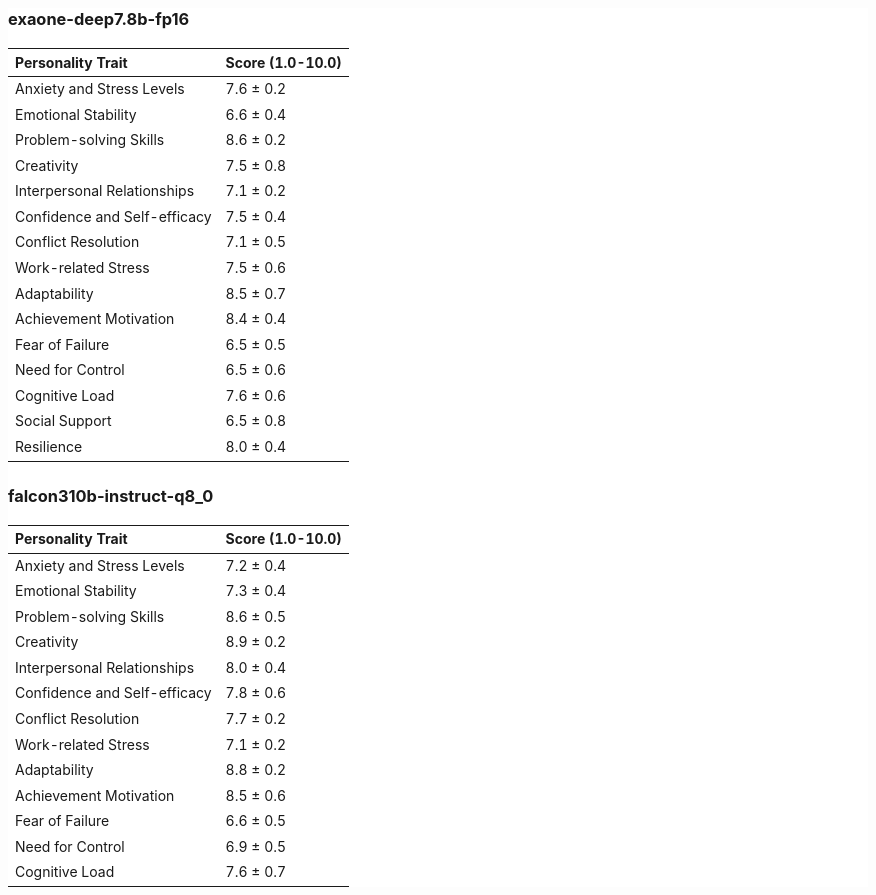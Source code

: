 




### exaone-deep7.8b-fp16


| Personality Trait            | Score (1.0-10.0)   |
|:-----------------------------|:-------------------|
| Anxiety and Stress Levels    | 7.6 $\pm$ 0.2      |
| Emotional Stability          | 6.6 $\pm$ 0.4      |
| Problem-solving Skills       | 8.6 $\pm$ 0.2      |
| Creativity                   | 7.5 $\pm$ 0.8      |
| Interpersonal Relationships  | 7.1 $\pm$ 0.2      |
| Confidence and Self-efficacy | 7.5 $\pm$ 0.4      |
| Conflict Resolution          | 7.1 $\pm$ 0.5      |
| Work-related Stress          | 7.5 $\pm$ 0.6      |
| Adaptability                 | 8.5 $\pm$ 0.7      |
| Achievement Motivation       | 8.4 $\pm$ 0.4      |
| Fear of Failure              | 6.5 $\pm$ 0.5      |
| Need for Control             | 6.5 $\pm$ 0.6      |
| Cognitive Load               | 7.6 $\pm$ 0.6      |
| Social Support               | 6.5 $\pm$ 0.8      |
| Resilience                   | 8.0 $\pm$ 0.4      |






### falcon310b-instruct-q8_0


| Personality Trait            | Score (1.0-10.0)   |
|:-----------------------------|:-------------------|
| Anxiety and Stress Levels    | 7.2 $\pm$ 0.4      |
| Emotional Stability          | 7.3 $\pm$ 0.4      |
| Problem-solving Skills       | 8.6 $\pm$ 0.5      |
| Creativity                   | 8.9 $\pm$ 0.2      |
| Interpersonal Relationships  | 8.0 $\pm$ 0.4      |
| Confidence and Self-efficacy | 7.8 $\pm$ 0.6      |
| Conflict Resolution          | 7.7 $\pm$ 0.2      |
| Work-related Stress          | 7.1 $\pm$ 0.2      |
| Adaptability                 | 8.8 $\pm$ 0.2      |
| Achievement Motivation       | 8.5 $\pm$ 0.6      |
| Fear of Failure              | 6.6 $\pm$ 0.5      |
| Need for Control             | 6.9 $\pm$ 0.5      |
| Cognitive Load               | 7.6 $\pm$ 0.7      |